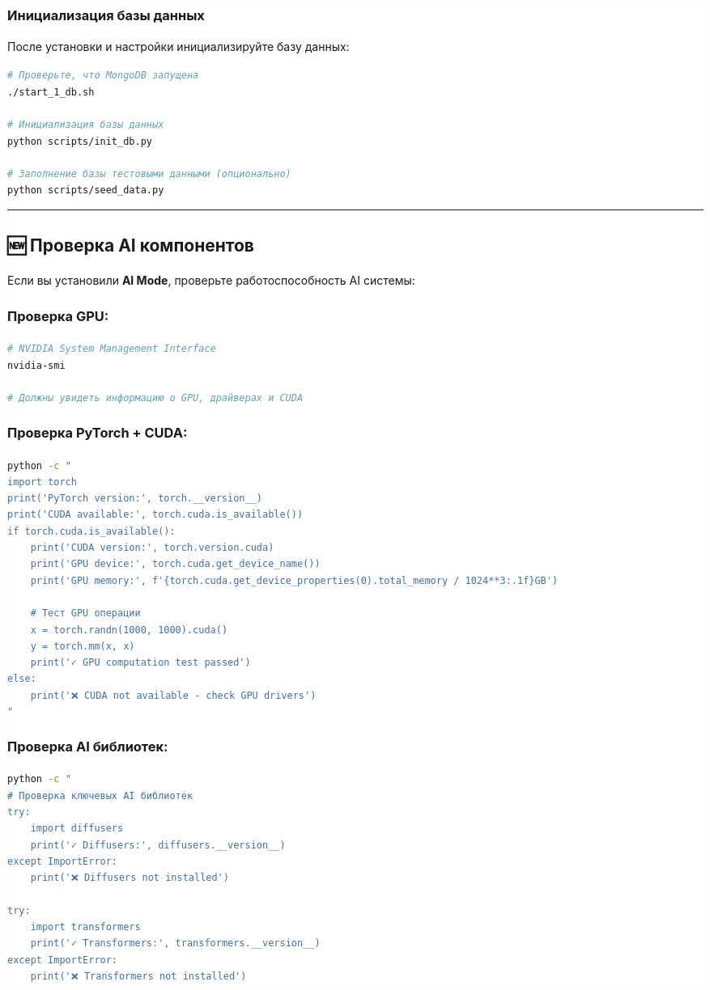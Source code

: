 ### Инициализация базы данных

После установки и настройки инициализируйте базу данных:

```bash
# Проверьте, что MongoDB запущена
./start_1_db.sh

# Инициализация базы данных
python scripts/init_db.py

# Заполнение базы тестовыми данными (опционально)
python scripts/seed_data.py
```

---

## 🆕 Проверка AI компонентов

Если вы установили **AI Mode**, проверьте работоспособность AI системы:

### Проверка GPU:
```bash
# NVIDIA System Management Interface
nvidia-smi

# Должны увидеть информацию о GPU, драйверах и CUDA
```

### Проверка PyTorch + CUDA:
```bash
python -c "
import torch
print('PyTorch version:', torch.__version__)
print('CUDA available:', torch.cuda.is_available())
if torch.cuda.is_available():
    print('CUDA version:', torch.version.cuda)
    print('GPU device:', torch.cuda.get_device_name())
    print('GPU memory:', f'{torch.cuda.get_device_properties(0).total_memory / 1024**3:.1f}GB')
    
    # Тест GPU операции
    x = torch.randn(1000, 1000).cuda()
    y = torch.mm(x, x)
    print('✓ GPU computation test passed')
else:
    print('❌ CUDA not available - check GPU drivers')
"
```

### Проверка AI библиотек:
```bash
python -c "
# Проверка ключевых AI библиотек
try:
    import diffusers
    print('✓ Diffusers:', diffusers.__version__)
except ImportError:
    print('❌ Diffusers not installed')

try:
    import transformers
    print('✓ Transformers:', transformers.__version__)
except ImportError:
    print('❌ Transformers not installed')
```
